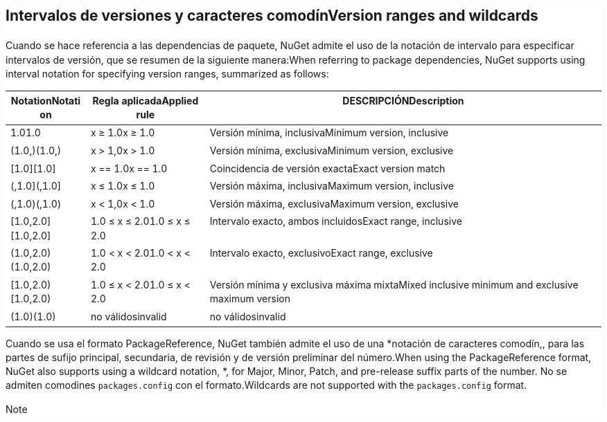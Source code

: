 
<a name="version-ranges"></a>

## <a name="version-ranges-and-wildcards"></a><span data-ttu-id="b4a1f-151">Intervalos de versiones y caracteres comodín</span><span class="sxs-lookup"><span data-stu-id="b4a1f-151">Version ranges and wildcards</span></span>

<span data-ttu-id="b4a1f-152">Cuando se hace referencia a las dependencias de paquete, NuGet admite el uso de la notación de intervalo para especificar intervalos de versión, que se resumen de la siguiente manera:</span><span class="sxs-lookup"><span data-stu-id="b4a1f-152">When referring to package dependencies, NuGet supports using interval notation for specifying version ranges, summarized as follows:</span></span>

| <span data-ttu-id="b4a1f-153">Notation</span><span class="sxs-lookup"><span data-stu-id="b4a1f-153">Notation</span></span> | <span data-ttu-id="b4a1f-154">Regla aplicada</span><span class="sxs-lookup"><span data-stu-id="b4a1f-154">Applied rule</span></span> | <span data-ttu-id="b4a1f-155">DESCRIPCIÓN</span><span class="sxs-lookup"><span data-stu-id="b4a1f-155">Description</span></span> |
|----------|--------------|-------------|
| <span data-ttu-id="b4a1f-156">1.0</span><span class="sxs-lookup"><span data-stu-id="b4a1f-156">1.0</span></span> | <span data-ttu-id="b4a1f-157">x ≥ 1.0</span><span class="sxs-lookup"><span data-stu-id="b4a1f-157">x ≥ 1.0</span></span> | <span data-ttu-id="b4a1f-158">Versión mínima, inclusiva</span><span class="sxs-lookup"><span data-stu-id="b4a1f-158">Minimum version, inclusive</span></span> |
| <span data-ttu-id="b4a1f-159">(1.0,)</span><span class="sxs-lookup"><span data-stu-id="b4a1f-159">(1.0,)</span></span> | <span data-ttu-id="b4a1f-160">x > 1,0</span><span class="sxs-lookup"><span data-stu-id="b4a1f-160">x > 1.0</span></span> | <span data-ttu-id="b4a1f-161">Versión mínima, exclusiva</span><span class="sxs-lookup"><span data-stu-id="b4a1f-161">Minimum version, exclusive</span></span> |
| <span data-ttu-id="b4a1f-162">[1.0]</span><span class="sxs-lookup"><span data-stu-id="b4a1f-162">[1.0]</span></span> | <span data-ttu-id="b4a1f-163">x == 1.0</span><span class="sxs-lookup"><span data-stu-id="b4a1f-163">x == 1.0</span></span> | <span data-ttu-id="b4a1f-164">Coincidencia de versión exacta</span><span class="sxs-lookup"><span data-stu-id="b4a1f-164">Exact version match</span></span> |
| <span data-ttu-id="b4a1f-165">(,1.0]</span><span class="sxs-lookup"><span data-stu-id="b4a1f-165">(,1.0]</span></span> | <span data-ttu-id="b4a1f-166">x ≤ 1.0</span><span class="sxs-lookup"><span data-stu-id="b4a1f-166">x ≤ 1.0</span></span> | <span data-ttu-id="b4a1f-167">Versión máxima, inclusiva</span><span class="sxs-lookup"><span data-stu-id="b4a1f-167">Maximum version, inclusive</span></span> |
| <span data-ttu-id="b4a1f-168">(,1.0)</span><span class="sxs-lookup"><span data-stu-id="b4a1f-168">(,1.0)</span></span> | <span data-ttu-id="b4a1f-169">x < 1,0</span><span class="sxs-lookup"><span data-stu-id="b4a1f-169">x < 1.0</span></span> | <span data-ttu-id="b4a1f-170">Versión máxima, exclusiva</span><span class="sxs-lookup"><span data-stu-id="b4a1f-170">Maximum version, exclusive</span></span> |
| <span data-ttu-id="b4a1f-171">[1.0,2.0]</span><span class="sxs-lookup"><span data-stu-id="b4a1f-171">[1.0,2.0]</span></span> | <span data-ttu-id="b4a1f-172">1.0 ≤ x ≤ 2.0</span><span class="sxs-lookup"><span data-stu-id="b4a1f-172">1.0 ≤ x ≤ 2.0</span></span> | <span data-ttu-id="b4a1f-173">Intervalo exacto, ambos incluidos</span><span class="sxs-lookup"><span data-stu-id="b4a1f-173">Exact range, inclusive</span></span> |
| <span data-ttu-id="b4a1f-174">(1.0,2.0)</span><span class="sxs-lookup"><span data-stu-id="b4a1f-174">(1.0,2.0)</span></span> | <span data-ttu-id="b4a1f-175">1.0 < x < 2.0</span><span class="sxs-lookup"><span data-stu-id="b4a1f-175">1.0 < x < 2.0</span></span> | <span data-ttu-id="b4a1f-176">Intervalo exacto, exclusivo</span><span class="sxs-lookup"><span data-stu-id="b4a1f-176">Exact range, exclusive</span></span> |
| <span data-ttu-id="b4a1f-177">[1.0,2.0)</span><span class="sxs-lookup"><span data-stu-id="b4a1f-177">[1.0,2.0)</span></span> | <span data-ttu-id="b4a1f-178">1.0 ≤ x < 2.0</span><span class="sxs-lookup"><span data-stu-id="b4a1f-178">1.0 ≤ x < 2.0</span></span> | <span data-ttu-id="b4a1f-179">Versión mínima y exclusiva máxima mixta</span><span class="sxs-lookup"><span data-stu-id="b4a1f-179">Mixed inclusive minimum and exclusive maximum version</span></span> |
| <span data-ttu-id="b4a1f-180">(1.0)</span><span class="sxs-lookup"><span data-stu-id="b4a1f-180">(1.0)</span></span>    | <span data-ttu-id="b4a1f-181">no válidos</span><span class="sxs-lookup"><span data-stu-id="b4a1f-181">invalid</span></span> | <span data-ttu-id="b4a1f-182">no válidos</span><span class="sxs-lookup"><span data-stu-id="b4a1f-182">invalid</span></span> |

<span data-ttu-id="b4a1f-183">Cuando se usa el formato PackageReference, NuGet también admite el uso de una \*notación de caracteres comodín,, para las partes de sufijo principal, secundaria, de revisión y de versión preliminar del número.</span><span class="sxs-lookup"><span data-stu-id="b4a1f-183">When using the PackageReference format, NuGet also supports using a wildcard notation, \*, for Major, Minor, Patch, and pre-release suffix parts of the number.</span></span> <span data-ttu-id="b4a1f-184">No se admiten comodines `packages.config` con el formato.</span><span class="sxs-lookup"><span data-stu-id="b4a1f-184">Wildcards are not supported with the `packages.config` format.</span></span>

> [!Note]